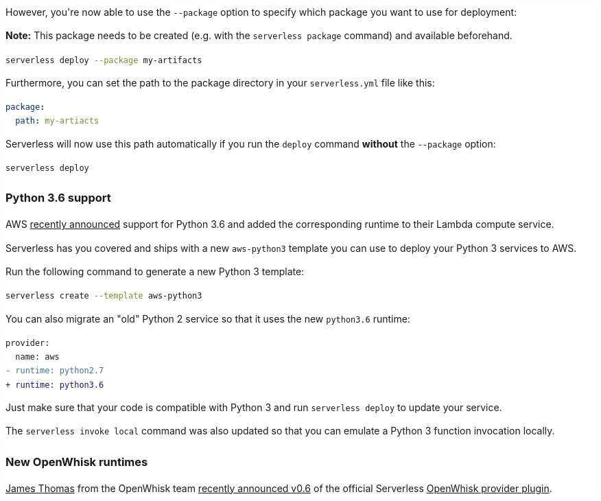 However, you're now able to use the `--package` option to specify which package you want to use for deployment:		

**Note:** This package needs to be created (e.g. with the `serverless package` command) and available beforehand.	

```bash
serverless deploy --package my-artifacts
```

Furthermore, you can set the path to the package directory in your `serverless.yml` file like this:

```yml
package:
  path: my-artiacts
```

Serverless will now use this path automatically if you run the `deploy` command **without** the `--package` option:

```bash
serverless deploy
```

### Python 3.6 support

AWS [recently announced](https://aws.amazon.com/de/about-aws/whats-new/2017/04/aws-lambda-supports-python-3-6/) support for Python 3.6 and added the corresponding runtime to their Lambda compute service.

Serverless has you covered and ships with a new `aws-python3` template you can use to deploy your Python 3 services to AWS.

Run the following command to generate a new Python 3 template:

```bash
serverless create --template aws-python3
```

You can also migrate an "old" Python 2 service so that it uses the new `python3.6` runtime:

```diff
provider:
  name: aws
- runtime: python2.7
+ runtime: python3.6
```

Just make sure that your code is compatible with Python 3 and run `serverless deploy` to update your service.

The `serverless invoke local` command was also updated so that you can emulate a Python 3 function invocation locally.

### New OpenWhisk runtimes

[James Thomas](https://github.com/jthomas) from the OpenWhisk team [recently announced v0.6](https://medium.com/openwhisk/serverless-framework-and-openwhisk-plugin-update-v0-6-1339cfdcd2d2) of the official Serverless [OpenWhisk provider plugin](https://github.com/serverless/serverless-openwhisk).

